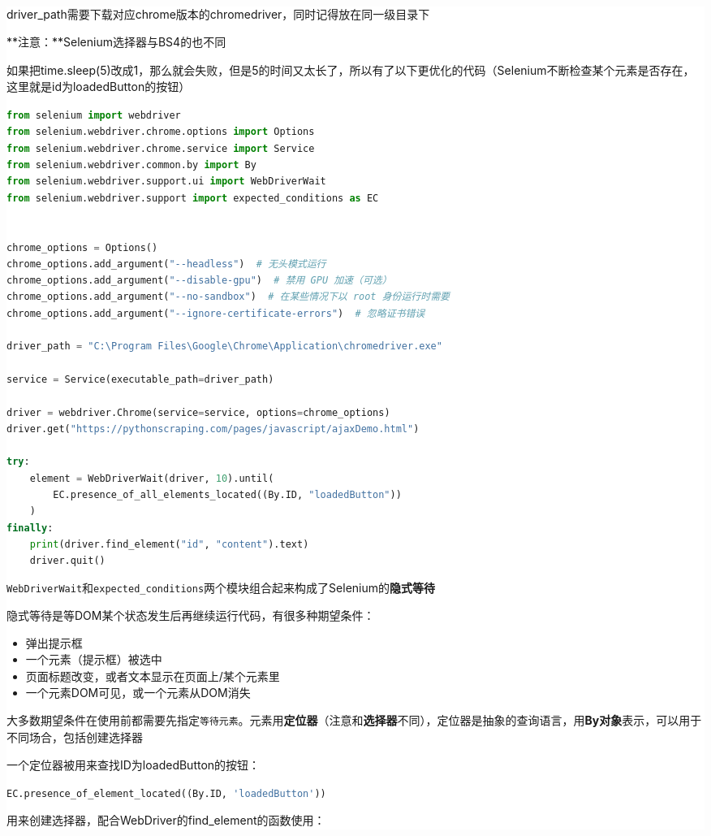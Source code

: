 driver_path需要下载对应chrome版本的chromedriver，同时记得放在同一级目录下

**注意：**Selenium选择器与BS4的也不同



如果把time.sleep(5)改成1，那么就会失败，但是5的时间又太长了，所以有了以下更优化的代码（Selenium不断检查某个元素是否存在，这里就是id为loadedButton的按钮）

```python
from selenium import webdriver
from selenium.webdriver.chrome.options import Options
from selenium.webdriver.chrome.service import Service
from selenium.webdriver.common.by import By
from selenium.webdriver.support.ui import WebDriverWait
from selenium.webdriver.support import expected_conditions as EC


chrome_options = Options()
chrome_options.add_argument("--headless")  # 无头模式运行
chrome_options.add_argument("--disable-gpu")  # 禁用 GPU 加速（可选）
chrome_options.add_argument("--no-sandbox")  # 在某些情况下以 root 身份运行时需要
chrome_options.add_argument("--ignore-certificate-errors")  # 忽略证书错误

driver_path = "C:\Program Files\Google\Chrome\Application\chromedriver.exe"

service = Service(executable_path=driver_path)

driver = webdriver.Chrome(service=service, options=chrome_options)
driver.get("https://pythonscraping.com/pages/javascript/ajaxDemo.html")

try:
    element = WebDriverWait(driver, 10).until(
        EC.presence_of_all_elements_located((By.ID, "loadedButton"))
    )
finally:
    print(driver.find_element("id", "content").text)
    driver.quit()
```

`WebDriverWait`和`expected_conditions`两个模块组合起来构成了Selenium的**隐式等待**

隐式等待是等DOM某个状态发生后再继续运行代码，有很多种期望条件：

- 弹出提示框
- 一个元素（提示框）被选中
- 页面标题改变，或者文本显示在页面上/某个元素里
- 一个元素DOM可见，或一个元素从DOM消失

大多数期望条件在使用前都需要先指定`等待元素`。元素用**定位器**（注意和**选择器**不同），定位器是抽象的查询语言，用**By对象**表示，可以用于不同场合，包括创建选择器

一个定位器被用来查找ID为loadedButton的按钮：

```python
EC.presence_of_element_located((By.ID, 'loadedButton'))
```

用来创建选择器，配合WebDriver的find_element的函数使用：

